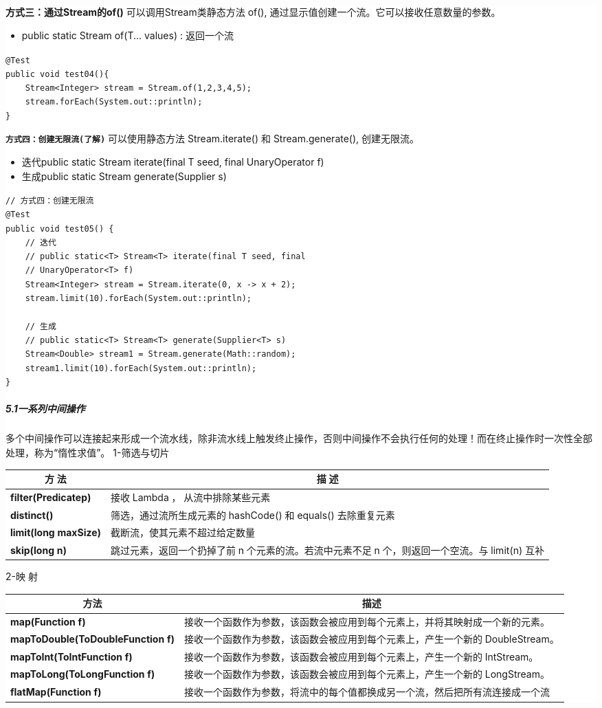 **方式三：通过Stream的of()**
可以调用Stream类静态方法 of(), 通过显示值创建一个流。它可以接收任意数量的参数。

- public static<T> Stream<T> of(T... values) : 返回一个流

```
@Test
public void test04(){
    Stream<Integer> stream = Stream.of(1,2,3,4,5);
    stream.forEach(System.out::println);
}
```

**`方式四：创建无限流(了解)`**
可以使用静态方法 Stream.iterate() 和 Stream.generate(), 创建无限流。

- 迭代public static<T> Stream<T> iterate(final T seed, final UnaryOperator<T> f) 
- 生成public static<T> Stream<T> generate(Supplier<T> s) 

```
// 方式四：创建无限流
@Test
public void test05() {
    // 迭代
    // public static<T> Stream<T> iterate(final T seed, final
    // UnaryOperator<T> f)
    Stream<Integer> stream = Stream.iterate(0, x -> x + 2);
    stream.limit(10).forEach(System.out::println);

    // 生成
    // public static<T> Stream<T> generate(Supplier<T> s)
    Stream<Double> stream1 = Stream.generate(Math::random);
    stream1.limit(10).forEach(System.out::println);
}
```

##### 5.1一系列中间操作

多个中间操作可以连接起来形成一个流水线，除非流水线上触发终止操作，否则中间操作不会执行任何的处理！而在终止操作时一次性全部处理，称为“惰性求值”。
1-筛选与切片

| **方 法**               | **描 述**                                                    |
| ----------------------- | ------------------------------------------------------------ |
| **filter(Predicatep)**  | 接收 Lambda ， 从流中排除某些元素                            |
| **distinct()**          | 筛选，通过流所生成元素的 hashCode() 和 equals() 去除重复元素 |
| **limit(long maxSize)** | 截断流，使其元素不超过给定数量                               |
| **skip(long n)**        | 跳过元素，返回一个扔掉了前 n 个元素的流。若流中元素不足 n 个，则返回一个空流。与 limit(n) 互补 |

2-映 射

| **方法**                            | **描述**                                                     |
| ----------------------------------- | ------------------------------------------------------------ |
| **map(Function f)**                 | 接收一个函数作为参数，该函数会被应用到每个元素上，并将其映射成一个新的元素。 |
| **mapToDouble(ToDoubleFunction f)** | 接收一个函数作为参数，该函数会被应用到每个元素上，产生一个新的 DoubleStream。 |
| **mapToInt(ToIntFunction f)**       | 接收一个函数作为参数，该函数会被应用到每个元素上，产生一个新的 IntStream。 |
| **mapToLong(ToLongFunction f)**     | 接收一个函数作为参数，该函数会被应用到每个元素上，产生一个新的 LongStream。 |
| **flatMap(Function f)**             | 接收一个函数作为参数，将流中的每个值都换成另一个流，然后把所有流连接成一个流 |
